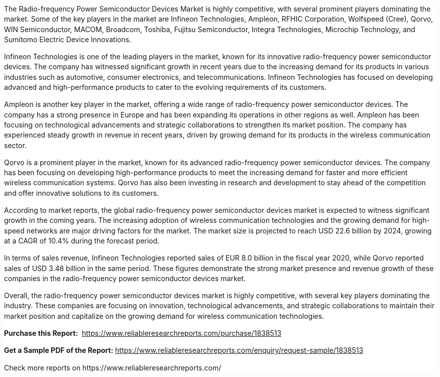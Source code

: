 <p><p>The Radio-frequency Power Semiconductor Devices Market is highly competitive, with several prominent players dominating the market. Some of the key players in the market are Infineon Technologies, Ampleon, RFHIC Corporation, Wolfspeed (Cree), Qorvo, WIN Semiconductor, MACOM, Broadcom, Toshiba, Fujitsu Semiconductor, Integra Technologies, Microchip Technology, and Sumitomo Electric Device Innovations.</p><p>Infineon Technologies is one of the leading players in the market, known for its innovative radio-frequency power semiconductor devices. The company has witnessed significant growth in recent years due to the increasing demand for its products in various industries such as automotive, consumer electronics, and telecommunications. Infineon Technologies has focused on developing advanced and high-performance products to cater to the evolving requirements of its customers.</p><p>Ampleon is another key player in the market, offering a wide range of radio-frequency power semiconductor devices. The company has a strong presence in Europe and has been expanding its operations in other regions as well. Ampleon has been focusing on technological advancements and strategic collaborations to strengthen its market position. The company has experienced steady growth in revenue in recent years, driven by growing demand for its products in the wireless communication sector.</p><p>Qorvo is a prominent player in the market, known for its advanced radio-frequency power semiconductor devices. The company has been focusing on developing high-performance products to meet the increasing demand for faster and more efficient wireless communication systems. Qorvo has also been investing in research and development to stay ahead of the competition and offer innovative solutions to its customers.</p><p>According to market reports, the global radio-frequency power semiconductor devices market is expected to witness significant growth in the coming years. The increasing adoption of wireless communication technologies and the growing demand for high-speed networks are major driving factors for the market. The market size is projected to reach USD 22.6 billion by 2024, growing at a CAGR of 10.4% during the forecast period.</p><p>In terms of sales revenue, Infineon Technologies reported sales of EUR 8.0 billion in the fiscal year 2020, while Qorvo reported sales of USD 3.48 billion in the same period. These figures demonstrate the strong market presence and revenue growth of these companies in the radio-frequency power semiconductor devices market.</p><p>Overall, the radio-frequency power semiconductor devices market is highly competitive, with several key players dominating the industry. These companies are focusing on innovation, technological advancements, and strategic collaborations to maintain their market position and capitalize on the growing demand for wireless communication technologies.</p></p>
<p><strong>Purchase this Report:</strong>&nbsp;&nbsp;<a href="https://www.reliableresearchreports.com/purchase/1838513">https://www.reliableresearchreports.com/purchase/1838513</a></p>
<p></p>
<p><strong>Get a Sample PDF of the Report:</strong>&nbsp;<a href="https://www.reliableresearchreports.com/enquiry/request-sample/1838513">https://www.reliableresearchreports.com/enquiry/request-sample/1838513</a></p>
<p>Check more reports on https://www.reliableresearchreports.com/</p>